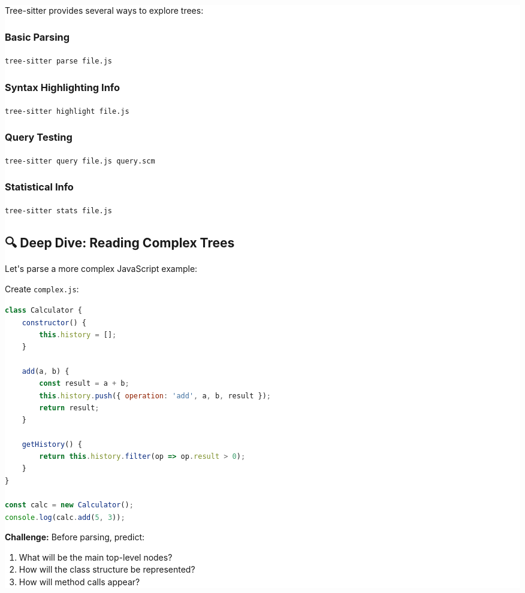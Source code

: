 Tree-sitter provides several ways to explore trees:

### Basic Parsing
```bash
tree-sitter parse file.js
```

### Syntax Highlighting Info
```bash
tree-sitter highlight file.js
```

### Query Testing
```bash
tree-sitter query file.js query.scm
```

### Statistical Info
```bash
tree-sitter stats file.js
```

## 🔍 Deep Dive: Reading Complex Trees

Let's parse a more complex JavaScript example:

Create `complex.js`:
```javascript
class Calculator {
    constructor() {
        this.history = [];
    }
    
    add(a, b) {
        const result = a + b;
        this.history.push({ operation: 'add', a, b, result });
        return result;
    }
    
    getHistory() {
        return this.history.filter(op => op.result > 0);
    }
}

const calc = new Calculator();
console.log(calc.add(5, 3));
```

**Challenge:** Before parsing, predict:
1. What will be the main top-level nodes?
2. How will the class structure be represented?
3. How will method calls appear?
